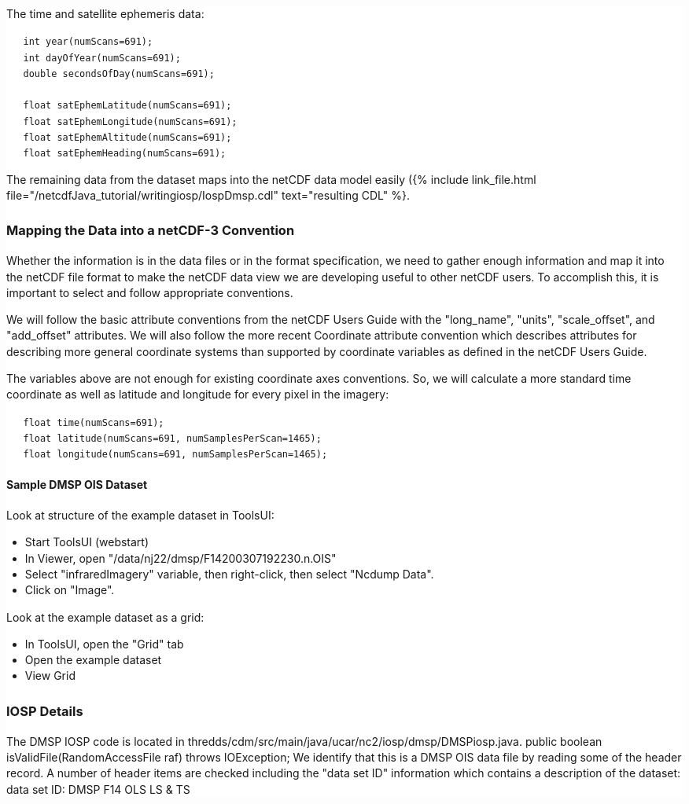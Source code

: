 The time and satellite ephemeris data:

~~~
   int year(numScans=691);
   int dayOfYear(numScans=691);
   double secondsOfDay(numScans=691);

   float satEphemLatitude(numScans=691);
   float satEphemLongitude(numScans=691);
   float satEphemAltitude(numScans=691);
   float satEphemHeading(numScans=691);
~~~
The remaining data from the dataset maps into the netCDF data model easily ({% include link_file.html file="/netcdfJava_tutorial/writingiosp/IospDmsp.cdl" text="resulting CDL" %}.

### Mapping the Data into a netCDF-3 Convention

Whether the information is in the data files or in the format specification, we need to gather enough information and map it into the netCDF file format to make the netCDF data view we are developing useful to other netCDF users. To accomplish this, it is important to select and follow appropriate conventions.

We will follow the basic attribute conventions from the netCDF Users Guide with the "long_name", "units", "scale_offset", and "add_offset" attributes. We will also follow the more recent Coordinate attribute convention which describes attributes for describing more general coordinate systems than supported by coordinate variables as defined in the netCDF Users Guide.

The variables above are not enough for existing coordinate axes conventions. So, we will calculate a more standard time coordinate as well as latitude and longitude for every pixel in the imagery:

~~~
   float time(numScans=691);
   float latitude(numScans=691, numSamplesPerScan=1465);
   float longitude(numScans=691, numSamplesPerScan=1465);
~~~   
   
#### Sample DMSP OIS Dataset 

Look at structure of the example dataset in ToolsUI:
* Start ToolsUI (webstart)
* In Viewer, open "/data/nj22/dmsp/F14200307192230.n.OIS"
* Select "infraredImagery" variable, then right-click, then select "Ncdump Data".
* Click on "Image".

Look at the example dataset as a grid:
* In ToolsUI, open the "Grid" tab
* Open the example dataset
* View Grid

### IOSP Details

The DMSP IOSP code is located in thredds/cdm/src/main/java/ucar/nc2/iosp/dmsp/DMSPiosp.java.
public boolean isValidFile(RandomAccessFile raf) throws IOException;
We identify that this is a DMSP OIS data file by reading some of the header record. A number of header items are checked including the "data set ID" information which contains a description of the dataset:
data set ID: DMSP F14 OLS LS & TS
